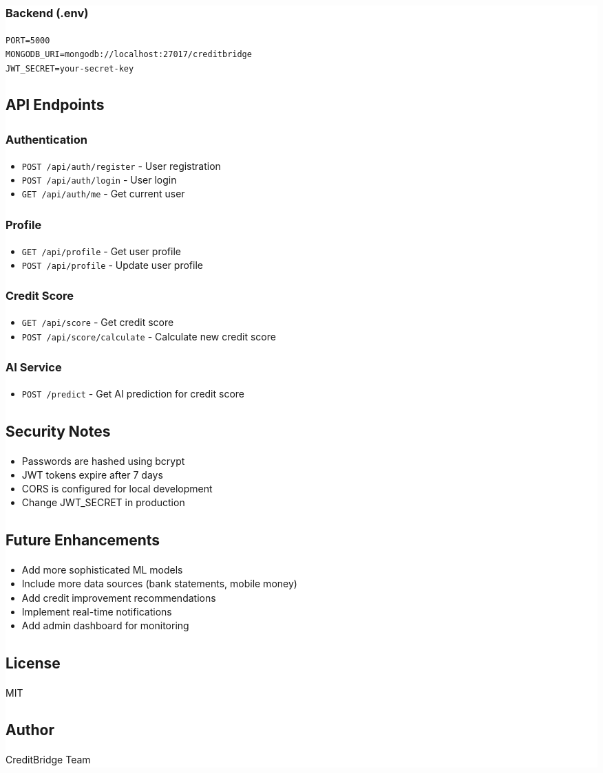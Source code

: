 ### Backend (.env)
```
PORT=5000
MONGODB_URI=mongodb://localhost:27017/creditbridge
JWT_SECRET=your-secret-key
```

## API Endpoints

### Authentication
- `POST /api/auth/register` - User registration
- `POST /api/auth/login` - User login
- `GET /api/auth/me` - Get current user

### Profile
- `GET /api/profile` - Get user profile
- `POST /api/profile` - Update user profile

### Credit Score
- `GET /api/score` - Get credit score
- `POST /api/score/calculate` - Calculate new credit score

### AI Service
- `POST /predict` - Get AI prediction for credit score

## Security Notes

- Passwords are hashed using bcrypt
- JWT tokens expire after 7 days
- CORS is configured for local development
- Change JWT_SECRET in production

## Future Enhancements

- Add more sophisticated ML models
- Include more data sources (bank statements, mobile money)
- Add credit improvement recommendations
- Implement real-time notifications
- Add admin dashboard for monitoring

## License

MIT

## Author

CreditBridge Team